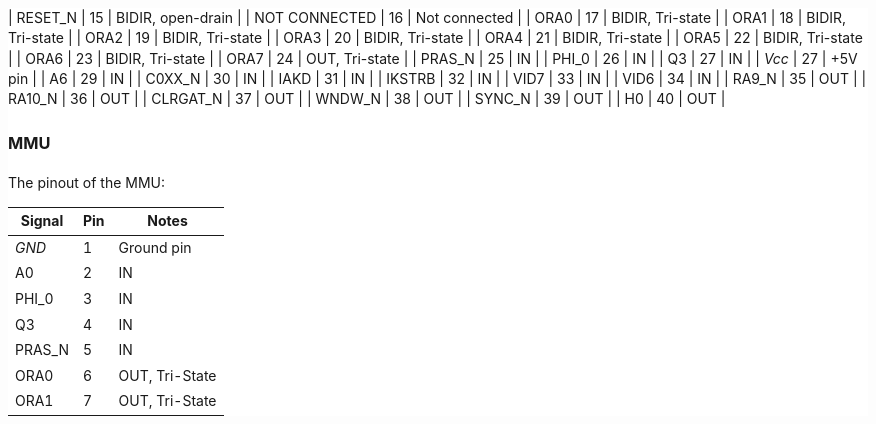 | RESET_N | 15 | BIDIR, open-drain |
| NOT CONNECTED | 16 | Not connected |
| ORA0 | 17 | BIDIR, Tri-state |
| ORA1 | 18 | BIDIR, Tri-state |
| ORA2 | 19 | BIDIR, Tri-state |
| ORA3 | 20 | BIDIR, Tri-state |
| ORA4 | 21 | BIDIR, Tri-state |
| ORA5 | 22 | BIDIR, Tri-state |
| ORA6 | 23 | BIDIR, Tri-state |
| ORA7 | 24 | OUT, Tri-state |
| PRAS_N | 25 | IN |
| PHI_0 | 26 | IN |
| Q3 | 27 | IN |
| *Vcc* | 27 | +5V pin |
| A6 | 29 | IN |
| C0XX_N | 30 | IN |
| IAKD | 31 | IN |
| IKSTRB | 32 | IN |
| VID7 | 33 | IN |
| VID6 | 34 | IN |
| RA9_N | 35 | OUT |
| RA10_N | 36 | OUT |
| CLRGAT_N | 37 | OUT |
| WNDW_N | 38 | OUT |
| SYNC_N | 39 | OUT |
| H0 | 40 | OUT |

### MMU

The pinout of the MMU:

| Signal | Pin | Notes |
| - | - | - |
| *GND* | 1 | Ground pin |
| A0 | 2 | IN |
| PHI_0 | 3 | IN |
| Q3 | 4 | IN |
| PRAS_N | 5 | IN |
| ORA0 | 6 | OUT, Tri-State |
| ORA1 | 7 | OUT, Tri-State |